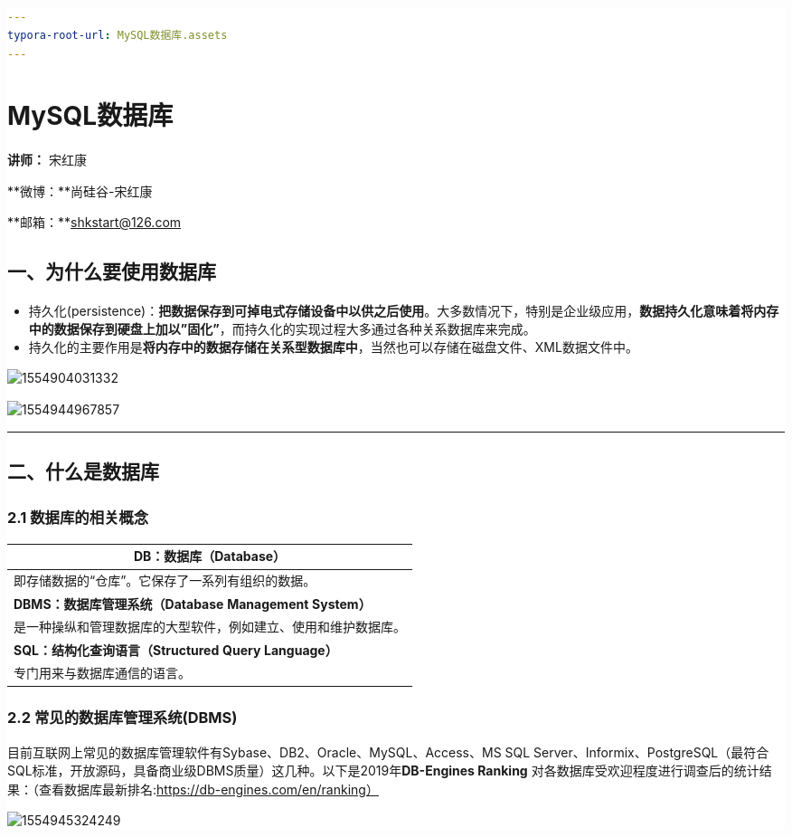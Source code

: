 ```yaml
---
typora-root-url: MySQL数据库.assets
---
```


# MySQL数据库

**讲师：** 宋红康

**微博：**尚硅谷-宋红康

**邮箱：**shkstart@126.com



## 一、为什么要使用数据库

- 持久化(persistence)：**把数据保存到可掉电式存储设备中以供之后使用**。大多数情况下，特别是企业级应用，**数据持久化意味着将内存中的数据保存到硬盘上加以”固化”**，而持久化的实现过程大多通过各种关系数据库来完成。
- 持久化的主要作用是**将内存中的数据存储在关系型数据库中**，当然也可以存储在磁盘文件、XML数据文件中。 

![1554904031332](/1554904031332.png)

![1554944967857](/1554944967857.png)

***



## 二、什么是数据库

### 2.1 数据库的相关概念

| DB：数据库（Database）                                       |
| ------------------------------------------------------------ |
| 即存储数据的“仓库”。它保存了一系列有组织的数据。             |
| **DBMS：数据库管理系统（Database Management System）**       |
| 是一种操纵和管理数据库的大型软件，例如建立、使用和维护数据库。 |
| **SQL：结构化查询语言（Structured Query Language）**         |
| 专门用来与数据库通信的语言。                                 |

### 2.2 常见的数据库管理系统(DBMS)

目前互联网上常见的数据库管理软件有Sybase、DB2、Oracle、MySQL、Access、MS SQL Server、Informix、PostgreSQL（最符合SQL标准，开放源码，具备商业级DBMS质量）这几种。以下是2019年**DB-Engines Ranking** 对各数据库受欢迎程度进行调查后的统计结果：（查看数据库最新排名:https://db-engines.com/en/ranking）

![1554945324249](/1554945324249.png)
